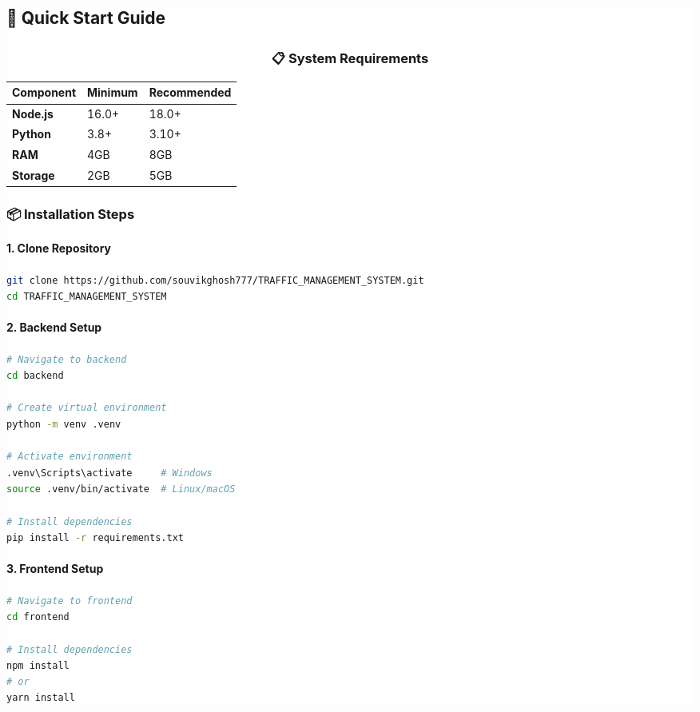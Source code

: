 ## 🚀 **Quick Start Guide**

<div align="center">

### 📋 **System Requirements**

| Component | Minimum | Recommended |
|-----------|---------|-------------|
| **Node.js** | 16.0+ | 18.0+ |
| **Python** | 3.8+ | 3.10+ |
| **RAM** | 4GB | 8GB |
| **Storage** | 2GB | 5GB |

</div>

### 📦 **Installation Steps**

#### **1. Clone Repository**
```bash
git clone https://github.com/souvikghosh777/TRAFFIC_MANAGEMENT_SYSTEM.git
cd TRAFFIC_MANAGEMENT_SYSTEM
```

#### **2. Backend Setup**
```bash
# Navigate to backend
cd backend

# Create virtual environment
python -m venv .venv

# Activate environment
.venv\Scripts\activate     # Windows
source .venv/bin/activate  # Linux/macOS

# Install dependencies
pip install -r requirements.txt
```

#### **3. Frontend Setup**
```bash
# Navigate to frontend
cd frontend

# Install dependencies
npm install
# or
yarn install
```
